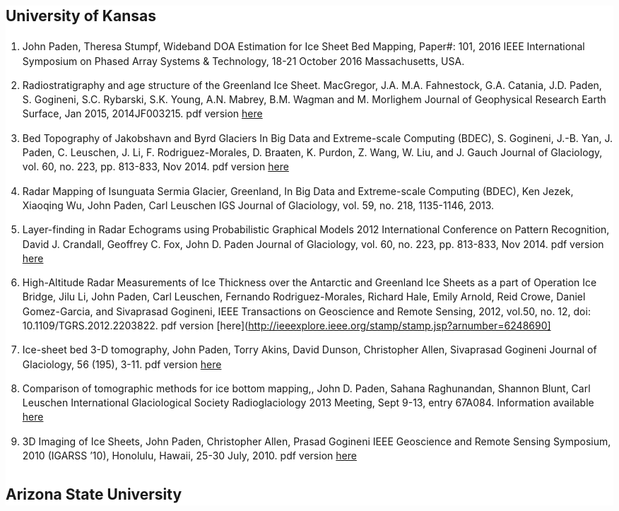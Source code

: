 ## University of Kansas


1. John Paden, Theresa Stumpf, Wideband DOA Estimation for Ice Sheet
   Bed Mapping, Paper#: 101, 2016 IEEE International Symposium on
   Phased Array Systems & Technology, 18-21 October 2016
   Massachusetts, USA.

2. Radiostratigraphy and age structure of the Greenland Ice
   Sheet. MacGregor, J.A.  M.A. Fahnestock, G.A. Catania, J.D. Paden,
   S. Gogineni, S.C. Rybarski, S.K. Young, A.N. Mabrey, B.M. Wagman and
   M. Morlighem Journal of Geophysical Research Earth Surface, Jan 2015,
   2014JF003215. pdf version
   [here](http://onlinelibrary.wiley.com/doi/10.1002/2014JF003215/full)
3. Bed Topography of Jakobshavn and Byrd Glaciers In Big Data and
   Extreme-scale Computing (BDEC), S. Gogineni, J.-B. Yan, J.
   Paden, C. Leuschen, J. Li, F. Rodriguez-Morales, D. Braaten, K.
   Purdon, Z. Wang, W. Liu, and J. Gauch Journal of Glaciology, vol. 60,
   no. 223, pp. 813-833, Nov 2014. pdf version
   [here](http://www.ingentaconnect.com/content/igsoc/jog/2014/00000060/00000223/art00001)
4. Radar Mapping of Isunguata Sermia Glacier, Greenland, In Big Data and
   Extreme-scale Computing (BDEC), Ken Jezek, Xiaoqing Wu, John
   Paden, Carl Leuschen IGS Journal of Glaciology, vol. 59, no. 218,
   1135-1146, 2013.
5. Layer-finding in Radar Echograms using Probabilistic Graphical Models
   2012 International Conference on Pattern Recognition, David
   J. Crandall, Geoffrey C. Fox, John D. Paden Journal of Glaciology,
   vol. 60, no. 223, pp. 813-833, Nov 2014. pdf version
   [here](http://vision.soic.indiana.edu/wp/wp-content/uploads/icpr12-ice1.pdf)
6. High-Altitude Radar Measurements of Ice Thickness over the Antarctic
   and Greenland Ice Sheets as a part of Operation Ice Bridge,
   Jilu Li, John Paden, Carl Leuschen, Fernando Rodriguez-Morales,
   Richard Hale, Emily Arnold, Reid Crowe, Daniel Gomez-Garcia, and
   Sivaprasad Gogineni, IEEE Transactions on Geoscience and Remote
   Sensing, 2012, vol.50, no. 12, doi: 10.1109/TGRS.2012.2203822. pdf
   version
   [here](http://ieeexplore.ieee.org/stamp/stamp.jsp?arnumber=6248690]
7. Ice-sheet bed 3-D tomography, John Paden, Torry Akins, David
   Dunson, Christopher Allen, Sivaprasad Gogineni Journal of Glaciology,
   56 (195), 3-11. pdf version
   [here](http://www.researchgate.net/publication/233559746_Ice-sheet_bed_3-D_tomography)
8. Comparison of tomographic methods for ice bottom mapping,,
   John D. Paden, Sahana Raghunandan, Shannon Blunt, Carl Leuschen
   International Glaciological Society Radioglaciology 2013 Meeting,
   Sept 9-13, entry 67A084. Information available
   [here](http://www.igsoc.org/symposia/2013/kansas/proceedings/proceedings.html)
9. 3D Imaging of Ice Sheets, John Paden, Christopher Allen,
   Prasad Gogineni IEEE Geoscience and Remote Sensing Symposium, 2010
   (IGARSS ’10), Honolulu, Hawaii, 25-30 July, 2010. pdf version 
   [here](http://geodesy.unr.edu/hanspeterplag/library/IGARSS2010/pdfs/4526.pdf)

## Arizona State University
